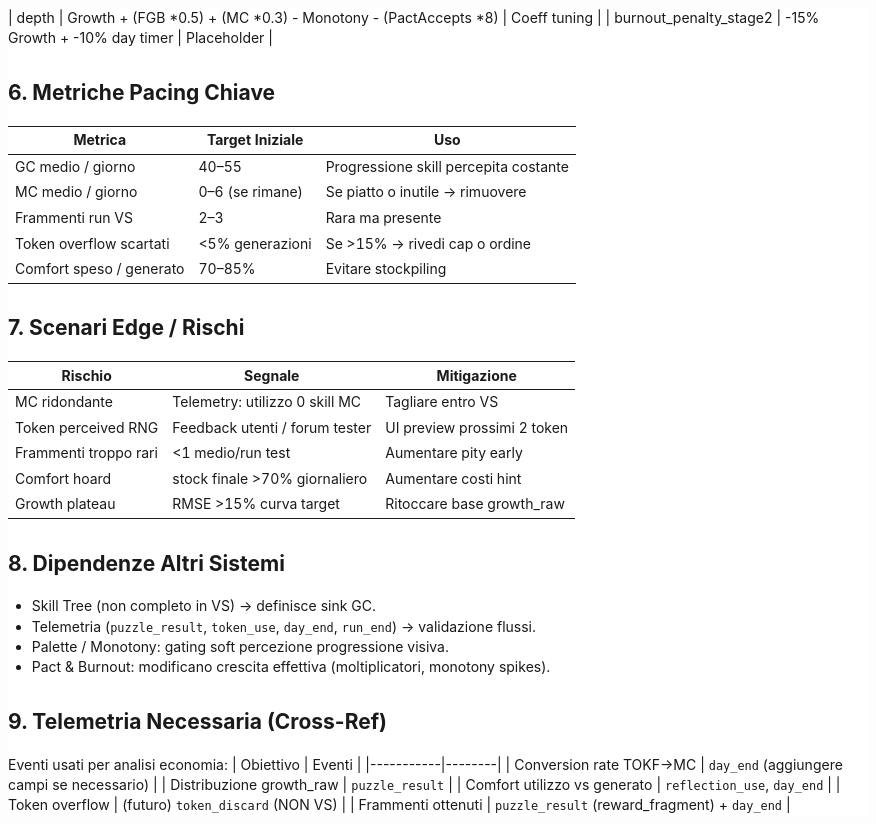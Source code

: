 | depth | Growth + (FGB *0.5) + (MC *0.3) - Monotony - (PactAccepts *8) | Coeff tuning |
| burnout_penalty_stage2 | -15% Growth + -10% day timer | Placeholder |

## 6. Metriche Pacing Chiave
| Metrica | Target Iniziale | Uso |
|---------|-----------------|-----|
| GC medio / giorno | 40–55 | Progressione skill percepita costante |
| MC medio / giorno | 0–6 (se rimane) | Se piatto o inutile → rimuovere |
| Frammenti run VS | 2–3 | Rara ma presente |
| Token overflow scartati | <5% generazioni | Se >15% → rivedi cap o ordine |
| Comfort speso / generato | 70–85% | Evitare stockpiling |

## 7. Scenari Edge / Rischi
| Rischio | Segnale | Mitigazione |
|---------|---------|-------------|
| MC ridondante | Telemetry: utilizzo 0 skill MC | Tagliare entro VS |
| Token perceived RNG | Feedback utenti / forum tester | UI preview prossimi 2 token |
| Frammenti troppo rari | <1 medio/run test | Aumentare pity early |
| Comfort hoard | stock finale >70% giornaliero | Aumentare costi hint |
| Growth plateau | RMSE >15% curva target | Ritoccare base growth_raw |

## 8. Dipendenze Altri Sistemi
- Skill Tree (non completo in VS) → definisce sink GC.
- Telemetria (`puzzle_result`, `token_use`, `day_end`, `run_end`) → validazione flussi.
- Palette / Monotony: gating soft percezione progressione visiva.
- Pact & Burnout: modificano crescita effettiva (moltiplicatori, monotony spikes).

## 9. Telemetria Necessaria (Cross-Ref)
Eventi usati per analisi economia:
| Obiettivo | Eventi |
|-----------|--------|
| Conversion rate TOKF→MC | `day_end` (aggiungere campi se necessario) |
| Distribuzione growth_raw | `puzzle_result` |
| Comfort utilizzo vs generato | `reflection_use`, `day_end` |
| Token overflow | (futuro) `token_discard` (NON VS) |
| Frammenti ottenuti | `puzzle_result` (reward_fragment) + `day_end` |

